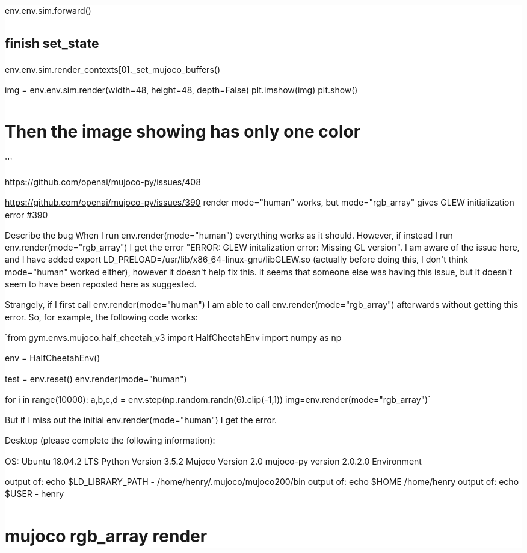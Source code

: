env.env.sim.forward()
## finish set_state

env.env.sim.render_contexts[0]._set_mujoco_buffers()

img = env.env.sim.render(width=48, height=48, depth=False)
plt.imshow(img)
plt.show()
# Then the image showing has only one color
'''



https://github.com/openai/mujoco-py/issues/408

https://github.com/openai/mujoco-py/issues/390
render mode="human" works, but mode="rgb_array" gives GLEW initialization error #390

Describe the bug
When I run env.render(mode="human") everything works as it should. However, if instead I run env.render(mode="rgb_array") I get the error "ERROR: GLEW initalization error: Missing GL version". I am aware of the issue here, and I have added export LD_PRELOAD=/usr/lib/x86_64-linux-gnu/libGLEW.so (actually before doing this, I don't think mode="human" worked either), however it doesn't help fix this. It seems that someone else was having this issue, but it doesn't seem to have been reposted here as suggested.

Strangely, if I first call env.render(mode="human") I am able to call env.render(mode="rgb_array") afterwards without getting this error. So, for example, the following code works:

`from gym.envs.mujoco.half_cheetah_v3 import HalfCheetahEnv
import numpy as np

env = HalfCheetahEnv()

test = env.reset()
env.render(mode="human")

for i in range(10000):
a,b,c,d = env.step(np.random.randn(6).clip(-1,1))
img=env.render(mode="rgb_array")`

But if I miss out the initial env.render(mode="human") I get the error.

Desktop (please complete the following information):

OS: Ubuntu 18.04.2 LTS
Python Version 3.5.2
Mujoco Version 2.0
mujoco-py version 2.0.2.0
Environment

output of: echo $LD_LIBRARY_PATH - /home/henry/.mujoco/mujoco200/bin
output of: echo $HOME /home/henry
output of: echo $USER - henry

# mujoco rgb_array render
